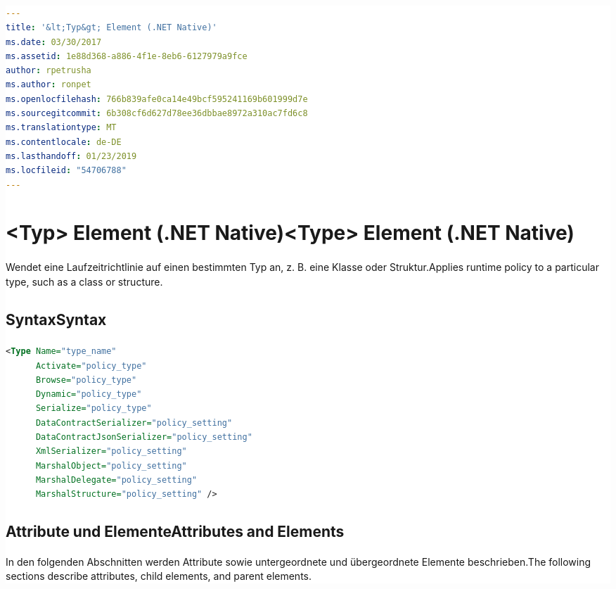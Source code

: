 ```yaml
---
title: '&lt;Typ&gt; Element (.NET Native)'
ms.date: 03/30/2017
ms.assetid: 1e88d368-a886-4f1e-8eb6-6127979a9fce
author: rpetrusha
ms.author: ronpet
ms.openlocfilehash: 766b839afe0ca14e49bcf595241169b601999d7e
ms.sourcegitcommit: 6b308cf6d627d78ee36dbbae8972a310ac7fd6c8
ms.translationtype: MT
ms.contentlocale: de-DE
ms.lasthandoff: 01/23/2019
ms.locfileid: "54706788"
---
```

# <a name="lttypegt-element-net-native"></a><span data-ttu-id="a1c87-102">&lt;Typ&gt; Element (.NET Native)</span><span class="sxs-lookup"><span data-stu-id="a1c87-102">&lt;Type&gt; Element (.NET Native)</span></span>
<span data-ttu-id="a1c87-103">Wendet eine Laufzeitrichtlinie auf einen bestimmten Typ an, z. B. eine Klasse oder Struktur.</span><span class="sxs-lookup"><span data-stu-id="a1c87-103">Applies runtime policy to a particular type, such as a class or structure.</span></span>  
  
## <a name="syntax"></a><span data-ttu-id="a1c87-104">Syntax</span><span class="sxs-lookup"><span data-stu-id="a1c87-104">Syntax</span></span>  
  
```xml  
<Type Name="type_name"  
      Activate="policy_type"  
      Browse="policy_type"  
      Dynamic="policy_type"  
      Serialize="policy_type"   
      DataContractSerializer="policy_setting"  
      DataContractJsonSerializer="policy_setting"  
      XmlSerializer="policy_setting"  
      MarshalObject="policy_setting"  
      MarshalDelegate="policy_setting"  
      MarshalStructure="policy_setting" />  
```  
  
## <a name="attributes-and-elements"></a><span data-ttu-id="a1c87-105">Attribute und Elemente</span><span class="sxs-lookup"><span data-stu-id="a1c87-105">Attributes and Elements</span></span>  
 <span data-ttu-id="a1c87-106">In den folgenden Abschnitten werden Attribute sowie untergeordnete und übergeordnete Elemente beschrieben.</span><span class="sxs-lookup"><span data-stu-id="a1c87-106">The following sections describe attributes, child elements, and parent elements.</span></span>  
  